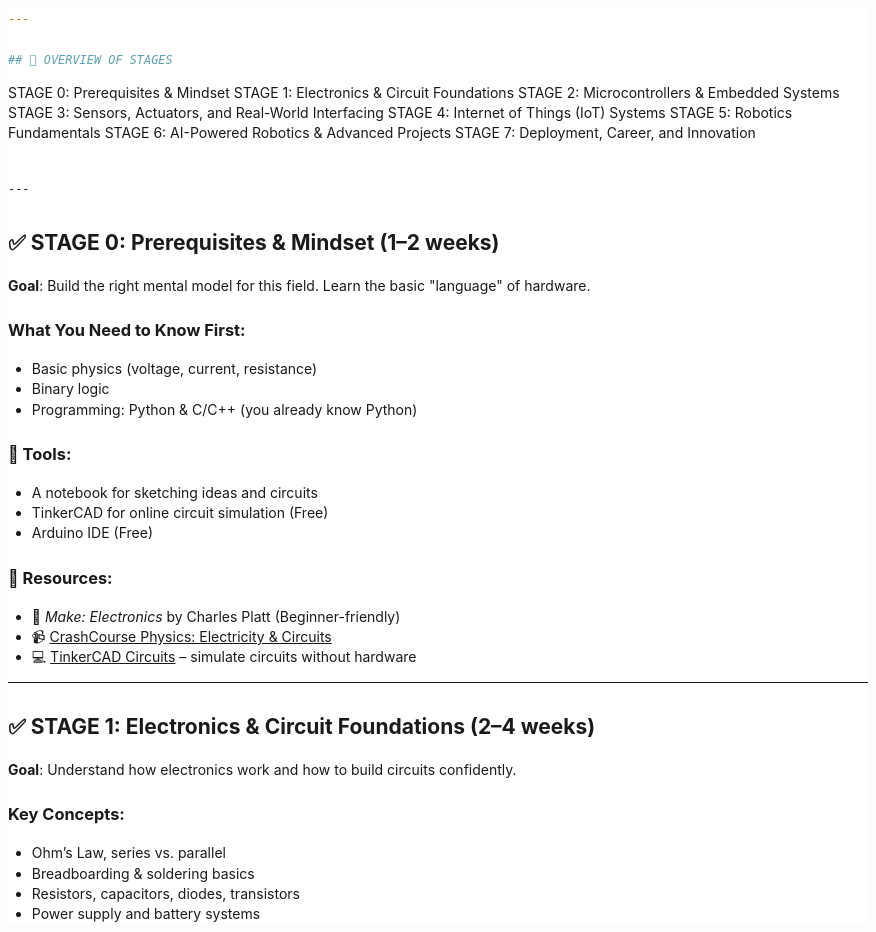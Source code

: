 ```yaml
---

## 🌟 OVERVIEW OF STAGES

```
STAGE 0: Prerequisites & Mindset
STAGE 1: Electronics & Circuit Foundations
STAGE 2: Microcontrollers & Embedded Systems
STAGE 3: Sensors, Actuators, and Real-World Interfacing
STAGE 4: Internet of Things (IoT) Systems
STAGE 5: Robotics Fundamentals
STAGE 6: AI-Powered Robotics & Advanced Projects
STAGE 7: Deployment, Career, and Innovation
```

---
```


## ✅ STAGE 0: Prerequisites & Mindset (1–2 weeks)

**Goal**: Build the right mental model for this field. Learn the basic "language" of hardware.

### What You Need to Know First:

* Basic physics (voltage, current, resistance)
* Binary logic
* Programming: Python & C/C++ (you already know Python)

### 🔧 Tools:

* A notebook for sketching ideas and circuits
* TinkerCAD for online circuit simulation (Free)
* Arduino IDE (Free)

### 🧠 Resources:

* 📘 *Make: Electronics* by Charles Platt (Beginner-friendly)
* 📹 [CrashCourse Physics: Electricity & Circuits](https://www.youtube.com/playlist?list=PL8dPuuaLjXtOfse2ncvffeelTrqvhrz8H)
* 💻 [TinkerCAD Circuits](https://www.tinkercad.com/) – simulate circuits without hardware

---

## ✅ STAGE 1: Electronics & Circuit Foundations (2–4 weeks)

**Goal**: Understand how electronics work and how to build circuits confidently.

### Key Concepts:

* Ohm’s Law, series vs. parallel
* Breadboarding & soldering basics
* Resistors, capacitors, diodes, transistors
* Power supply and battery systems
